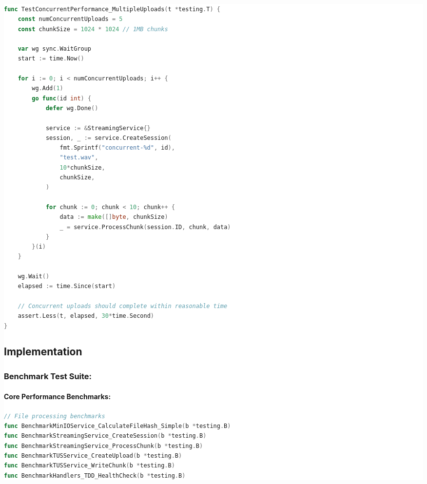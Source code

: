 ```go
func TestConcurrentPerformance_MultipleUploads(t *testing.T) {
    const numConcurrentUploads = 5
    const chunkSize = 1024 * 1024 // 1MB chunks
    
    var wg sync.WaitGroup
    start := time.Now()
    
    for i := 0; i < numConcurrentUploads; i++ {
        wg.Add(1)
        go func(id int) {
            defer wg.Done()
            
            service := &StreamingService{}
            session, _ := service.CreateSession(
                fmt.Sprintf("concurrent-%d", id),
                "test.wav", 
                10*chunkSize, 
                chunkSize,
            )
            
            for chunk := 0; chunk < 10; chunk++ {
                data := make([]byte, chunkSize)
                _ = service.ProcessChunk(session.ID, chunk, data)
            }
        }(i)
    }
    
    wg.Wait()
    elapsed := time.Since(start)
    
    // Concurrent uploads should complete within reasonable time
    assert.Less(t, elapsed, 30*time.Second)
}
```

## Implementation

### Benchmark Test Suite:

#### Core Performance Benchmarks:
```go
// File processing benchmarks
func BenchmarkMinIOService_CalculateFileHash_Simple(b *testing.B)
func BenchmarkStreamingService_CreateSession(b *testing.B)
func BenchmarkStreamingService_ProcessChunk(b *testing.B)
func BenchmarkTUSService_CreateUpload(b *testing.B)
func BenchmarkTUSService_WriteChunk(b *testing.B)
func BenchmarkHandlers_TDD_HealthCheck(b *testing.B)
```
